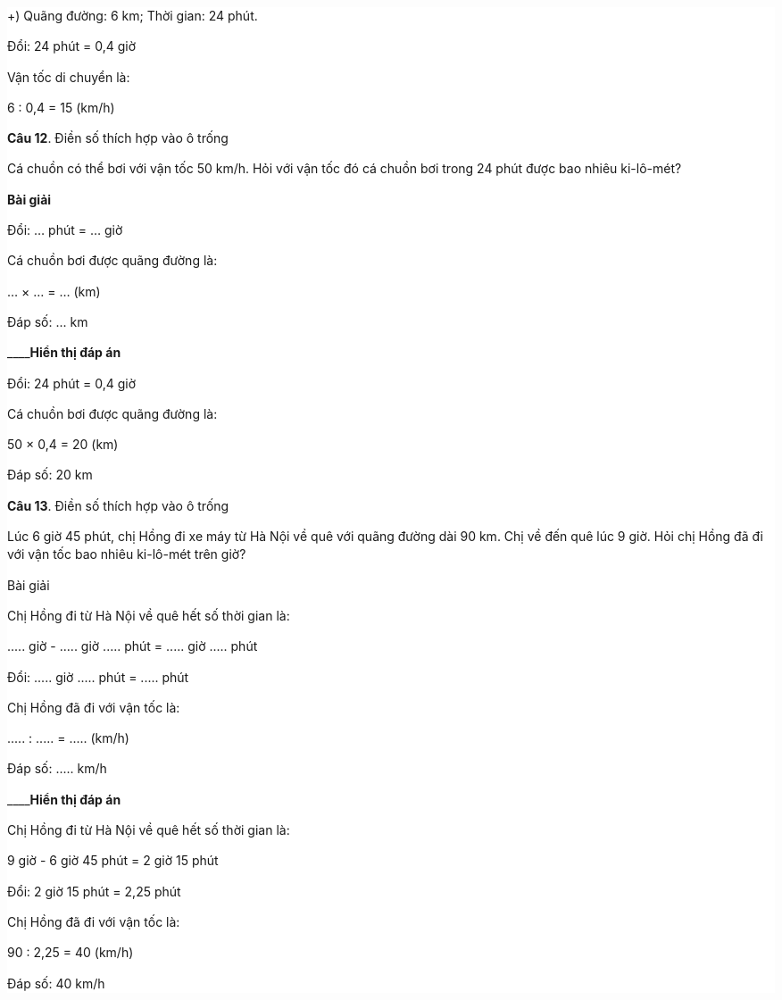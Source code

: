 +) Quãng đường: 6 km; Thời gian: 24 phút.

Đổi: 24 phút = 0,4 giờ

Vận tốc di chuyển là:

6 : 0,4 = 15 (km/h)

**Câu 12**. Điền số thích hợp vào ô trống

Cá chuồn có thể bơi với vận tốc 50 km/h. Hỏi với vận tốc đó cá chuồn bơi trong 24 phút được bao nhiêu ki-lô-mét?

**Bài giải**

Đổi: … phút = … giờ

Cá chuồn bơi được quãng đường là:

… × … = … (km)

Đáp số: ... km

____**Hiển thị đáp án**

Đổi: 24 phút = 0,4 giờ

Cá chuồn bơi được quãng đường là:

50 × 0,4 = 20 (km)

Đáp số: 20 km

**Câu 13**. Điền số thích hợp vào ô trống

Lúc 6 giờ 45 phút, chị Hồng đi xe máy từ Hà Nội về quê với quãng đường dài 90 km. Chị về đến quê lúc 9 giờ. Hỏi chị Hồng đã đi với vận tốc bao nhiêu ki-lô-mét trên giờ?

Bài giải

Chị Hồng đi từ Hà Nội về quê hết số thời gian là:

..... giờ - ..... giờ ..... phút = ..... giờ ..... phút

Đổi: ..... giờ ..... phút = ..... phút

Chị Hồng đã đi với vận tốc là:

..... : ..... = ..... (km/h)

Đáp số: ..... km/h

____**Hiển thị đáp án**

Chị Hồng đi từ Hà Nội về quê hết số thời gian là:

9 giờ - 6 giờ 45 phút = 2 giờ 15 phút

Đổi: 2 giờ 15 phút = 2,25 phút

Chị Hồng đã đi với vận tốc là:

90 : 2,25 = 40 (km/h)

Đáp số: 40 km/h

